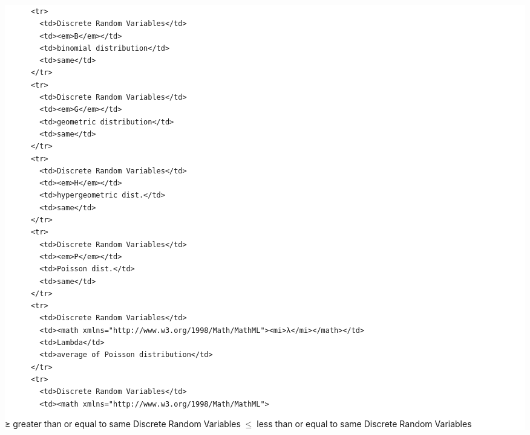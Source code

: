           <tr>
            <td>Discrete Random Variables</td>
            <td><em>B</em></td>
            <td>binomial distribution</td>
            <td>same</td>
          </tr>
          <tr>
            <td>Discrete Random Variables</td>
            <td><em>G</em></td>
            <td>geometric distribution</td>
            <td>same</td>
          </tr>
          <tr>
            <td>Discrete Random Variables</td>
            <td><em>H</em></td>
            <td>hypergeometric dist.</td>
            <td>same</td>
          </tr>
          <tr>
            <td>Discrete Random Variables</td>
            <td><em>P</em></td>
            <td>Poisson dist.</td>
            <td>same</td>
          </tr>
          <tr>
            <td>Discrete Random Variables</td>
            <td><math xmlns="http://www.w3.org/1998/Math/MathML"><mi>λ</mi></math></td>
            <td>Lambda</td>
            <td>average of Poisson distribution</td>
          </tr>
          <tr>
            <td>Discrete Random Variables</td>
            <td><math xmlns="http://www.w3.org/1998/Math/MathML">
 <mrow>
    <mrow>
      <mi />
    </mrow>
    <mo>≥</mo>
    <mrow>
      <mi />
    </mrow>
  </mrow>
</math></td>
            <td>greater than or equal to</td>
            <td>same</td>
          </tr>
          <tr>
            <td>Discrete Random Variables</td>
            <td><math xmlns="http://www.w3.org/1998/Math/MathML">
 <mrow>
    <mrow>
      <mi />
    </mrow>
    <mo>≤</mo>
    <mrow>
      <mi />
    </mrow>
  </mrow>
</math></td>
            <td>less than or equal to</td>
            <td>same</td>
          </tr>
          <tr>
            <td>Discrete Random Variables</td>